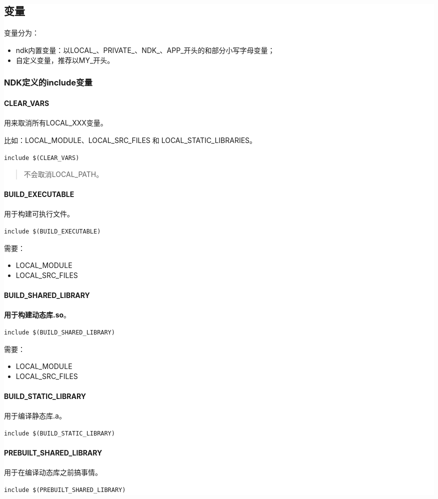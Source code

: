 
## 变量

变量分为：

- ndk内置变量：以LOCAL_、PRIVATE_、NDK_、APP_开头的和部分小写字母变量；
- 自定义变量，推荐以MY_开头。

### NDK定义的include变量

#### CLEAR_VARS

用来取消所有LOCAL_XXX变量。

比如：LOCAL_MODULE、LOCAL_SRC_FILES 和 LOCAL_STATIC_LIBRARIES。
```
include $(CLEAR_VARS)
```

>不会取消LOCAL_PATH。

#### BUILD_EXECUTABLE

用于构建可执行文件。

```
include $(BUILD_EXECUTABLE)
```

需要：

- LOCAL_MODULE
- LOCAL_SRC_FILES

#### BUILD_SHARED_LIBRARY

**用于构建动态库.so**。

```
include $(BUILD_SHARED_LIBRARY)
```

需要：

- LOCAL_MODULE
- LOCAL_SRC_FILES

#### BUILD_STATIC_LIBRARY

用于编译静态库.a。

```
include $(BUILD_STATIC_LIBRARY)
```

#### PREBUILT_SHARED_LIBRARY

用于在编译动态库之前搞事情。

```
include $(PREBUILT_SHARED_LIBRARY)
```
